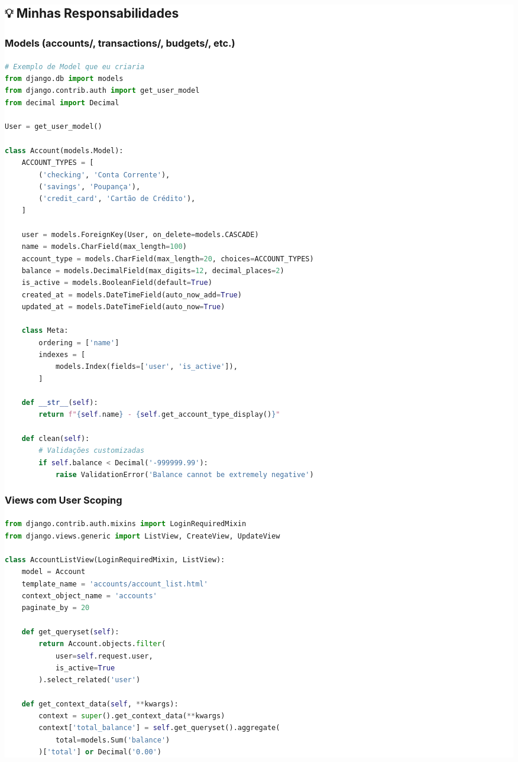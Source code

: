 ## 💡 Minhas Responsabilidades

### Models (accounts/, transactions/, budgets/, etc.)
```python
# Exemplo de Model que eu criaria
from django.db import models
from django.contrib.auth import get_user_model
from decimal import Decimal

User = get_user_model()

class Account(models.Model):
    ACCOUNT_TYPES = [
        ('checking', 'Conta Corrente'),
        ('savings', 'Poupança'),
        ('credit_card', 'Cartão de Crédito'),
    ]
    
    user = models.ForeignKey(User, on_delete=models.CASCADE)
    name = models.CharField(max_length=100)
    account_type = models.CharField(max_length=20, choices=ACCOUNT_TYPES)
    balance = models.DecimalField(max_digits=12, decimal_places=2)
    is_active = models.BooleanField(default=True)
    created_at = models.DateTimeField(auto_now_add=True)
    updated_at = models.DateTimeField(auto_now=True)
    
    class Meta:
        ordering = ['name']
        indexes = [
            models.Index(fields=['user', 'is_active']),
        ]
    
    def __str__(self):
        return f"{self.name} - {self.get_account_type_display()}"
    
    def clean(self):
        # Validações customizadas
        if self.balance < Decimal('-999999.99'):
            raise ValidationError('Balance cannot be extremely negative')
```

### Views com User Scoping
```python
from django.contrib.auth.mixins import LoginRequiredMixin
from django.views.generic import ListView, CreateView, UpdateView

class AccountListView(LoginRequiredMixin, ListView):
    model = Account
    template_name = 'accounts/account_list.html'
    context_object_name = 'accounts'
    paginate_by = 20
    
    def get_queryset(self):
        return Account.objects.filter(
            user=self.request.user,
            is_active=True
        ).select_related('user')
    
    def get_context_data(self, **kwargs):
        context = super().get_context_data(**kwargs)
        context['total_balance'] = self.get_queryset().aggregate(
            total=models.Sum('balance')
        )['total'] or Decimal('0.00')
```